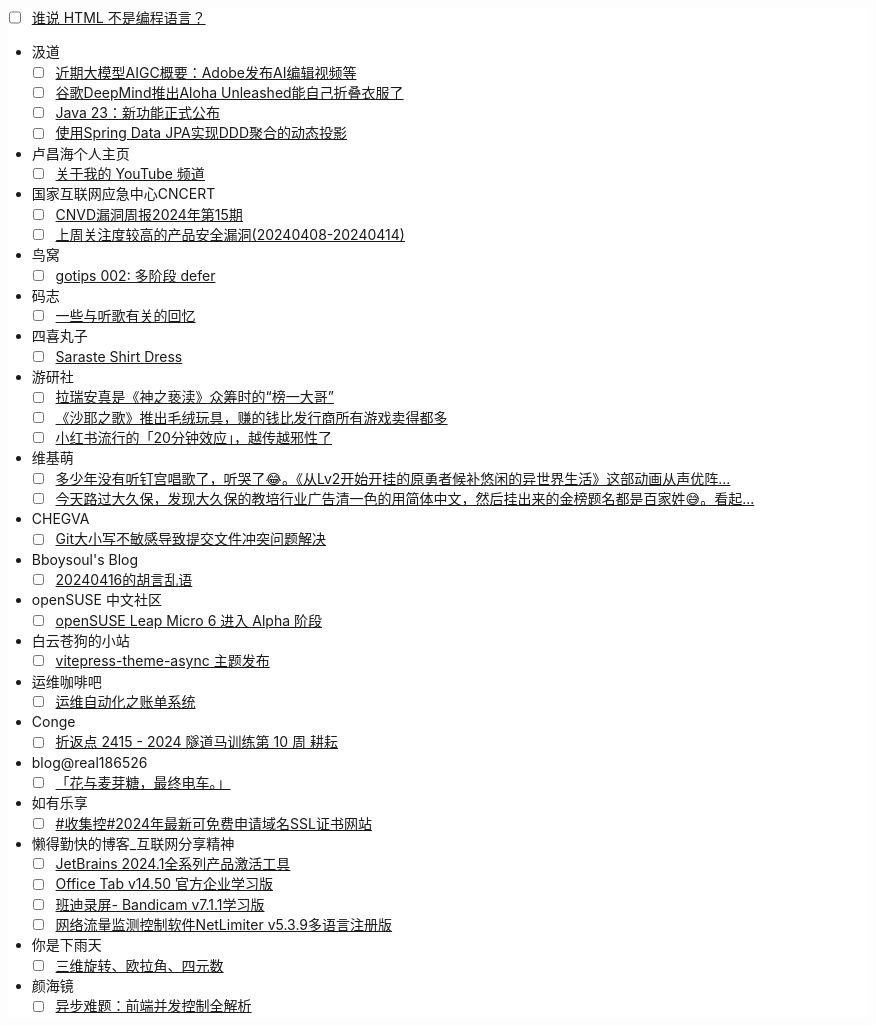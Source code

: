   - [ ] [谁说 HTML 不是编程语言？](https://www.techug.com/post/html-is-a-programming-language/)
- 汲道
  - [ ] [近期大模型AIGC概要：Adobe发布AI编辑视频等](https://www.jdon.com/73346.html)
  - [ ] [谷歌DeepMind推出Aloha Unleashed能自己折叠衣服了](https://www.jdon.com/73345.html)
  - [ ] [Java 23：新功能正式公布](https://www.jdon.com/73344.html)
  - [ ] [使用Spring Data JPA实现DDD聚合的动态投影](https://www.jdon.com/73343.html)
- 卢昌海个人主页
  - [ ] [关于我的 YouTube 频道](https://www.changhai.org/articles/youtube/myChannel.php)
- 国家互联网应急中心CNCERT
  - [ ] [CNVD漏洞周报2024年第15期](https://mp.weixin.qq.com/s?__biz=MzIwNDk0MDgxMw==&mid=2247499093&idx=1&sn=04697292fa2c44f2485abdfab464ac9e&chksm=973ace37a04d47219d012a830774941d9e79a0a087a0873b61f03d086f0ad7c34443abfd17c8&scene=58&subscene=0#rd)
  - [ ] [上周关注度较高的产品安全漏洞(20240408-20240414)](https://mp.weixin.qq.com/s?__biz=MzIwNDk0MDgxMw==&mid=2247499093&idx=2&sn=cb9d8680ae74c1014e25c8fe1f6ee87d&chksm=973ace37a04d4721fddbf4a96a5beb747f346b0f7ff1186146ea3abc1b04dd841c65465b37e3&scene=58&subscene=0#rd)
- 鸟窝
  - [ ] [gotips 002: 多阶段 defer](https://colobu.com/2024/04/16/gotips-002-Multistage-defer/)
- 码志
  - [ ] [一些与听歌有关的回忆](https://mazhuang.org/2024/04/17/listen-to-songs/)
- 四喜丸子
  - [ ] [Saraste Shirt Dress](https://fourhappylions.com/posts/saraste-shirt-dress/)
- 游研社
  - [ ] [拉瑞安真是《神之亵渎》众筹时的“榜一大哥”](https://www.yystv.cn/p/11660)
  - [ ] [《沙耶之歌》推出毛绒玩具，赚的钱比发行商所有游戏卖得都多](https://www.yystv.cn/p/11659)
  - [ ] [小红书流行的「20分钟效应」，越传越邪性了](https://www.yystv.cn/p/11658)
- 维基萌
  - [ ] [多少年没有听钉宫唱歌了，听哭了😂。《从Lv2开始开挂的原勇者候补悠闲的异世界生活》这部动画从声优阵...](https://www.wikimoe.com/post/7q7xjisl)
  - [ ] [今天路过大久保，发现大久保的教培行业广告清一色的用简体中文，然后挂出来的金榜题名都是百家姓😅。看起...](https://www.wikimoe.com/post/uymppg16)
- CHEGVA
  - [ ] [Git大小写不敏感导致提交文件冲突问题解决](https://chegva.com/6025.html)
- Bboysoul's Blog
  - [ ] [20240416的胡言乱语](https://www.bboy.app/2024/04/16/20240416%E7%9A%84%E8%83%A1%E8%A8%80%E4%B9%B1%E8%AF%AD/)
- openSUSE 中文社区
  - [ ] [openSUSE Leap Micro 6 进入 Alpha 阶段](/%E7%A4%BE%E5%8C%BA%E6%96%B0%E9%97%BB/2024/04/16/leap-micro.html)
- 白云苍狗的小站
  - [ ] [vitepress-theme-async 主题发布](https://www.imalun.com/vitepress_theme_async/)
- 运维咖啡吧
  - [ ] [运维自动化之账单系统](https://blog.ops-coffee.cn/s/devops-cloud-cost-financial-billing-finops)
- Conge
  - [ ] [折返点 2415 - 2024 隧道马训练第 10 周 耕耘](https://conge.livingwithfcs.org/2024/04/16/ReturnPoint-am55-week10/)
- blog@real186526
  - [ ] [「花与麦芽糖，最终电车。」](https://blog.186526.xyz/post/hana-to-mizuame-saishu-densha/?utm_source=atom_feed)
- 如有乐享
  - [ ] [#收集控#2024年最新可免费申请域名SSL证书网站](https://51.ruyo.net/18485.html)
- 懒得勤快的博客_互联网分享精神
  - [ ] [JetBrains 2024.1全系列产品激活工具](https://masuit.com/1191)
  - [ ] [Office Tab v14.50 官方企业学习版](https://masuit.com/119)
  - [ ] [班迪录屏- Bandicam v7.1.1学习版](https://masuit.com/1394)
  - [ ] [网络流量监测控制软件NetLimiter v5.3.9多语言注册版](https://masuit.com/1817)
- 你是下雨天
  - [ ] [三维旋转、欧拉角、四元数](https://glooow1024.github.io/2024/04/16/rotation/)
- 颜海镜
  - [ ] [异步难题：前端并发控制全解析](http://yanhaijing.com/javascript/2024/04/16/concurrent-control/)
